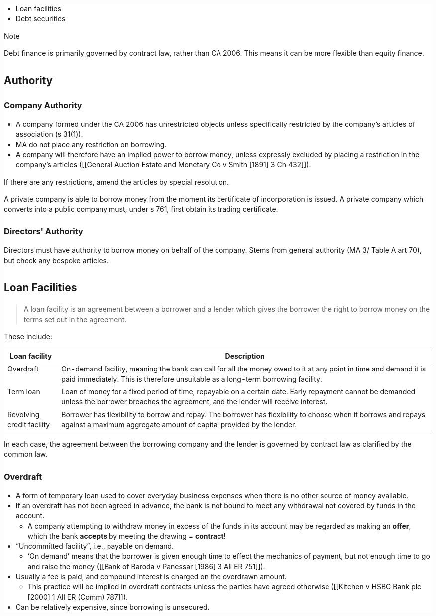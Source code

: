 - Loan facilities
- Debt securities

> [!note]
> Debt finance is primarily governed by contract law, rather than CA 2006. This means it can be more flexible than equity finance. 

## Authority

### Company Authority

- A company formed under the CA 2006 has unrestricted objects unless specifically restricted by the company’s articles of association (s 31(1)).
- MA do not place any restriction on borrowing.
- A company will therefore have an implied power to borrow money, unless expressly excluded by placing a restriction in the company’s articles ([[General Auction Estate and Monetary Co v Smith [1891] 3 Ch 432]]).

If there are any restrictions, amend the articles by special resolution.

A private company is able to borrow money from the moment its certificate of incorporation is issued. A private company which converts into a public company must, under s 761, first obtain its trading certificate.

### Directors' Authority

Directors must have authority to borrow money on behalf of the company. Stems from general authority (MA 3/ Table A art 70), but check any bespoke articles.

## Loan Facilities

> A loan facility is an agreement between a borrower and a lender which gives the borrower the right to borrow money on the terms set out in the agreement.

These include:

Loan facility | Description
---|---
Overdraft | On-demand facility, meaning the bank can call for all the money owed to it at any point in time and demand it is paid immediately. This is therefore unsuitable as a long-term borrowing facility.
Term loan | Loan of money for a fixed period of time, repayable on a certain date. Early repayment cannot be demanded unless the borrower breaches the agreement, and the lender will receive interest.
Revolving credit facility | Borrower has flexibility to borrow and repay. The borrower has flexibility to choose when it borrows and repays against a maximum aggregate amount of capital provided by the lender.

In each case, the agreement between the borrowing company and the lender is governed by contract law as clarified by the common law.

### Overdraft

- A form of temporary loan used to cover everyday business expenses when there is no other source of money available.
- If an overdraft has not been agreed in advance, the bank is not bound to meet any withdrawal not covered by funds in the account.
	- A company attempting to withdraw money in excess of the funds in its account may be regarded as making an **offer**, which the bank **accepts** by meeting the drawing = **contract**!
- “Uncommitted facility”, i.e., payable on demand.
	- ‘On demand’ means that the borrower is given enough time to effect the mechanics of payment, but not enough time to go and raise the money ([[Bank of Baroda v Panessar [1986] 3 All ER 751]]).
- Usually a fee is paid, and compound interest is charged on the overdrawn amount.
	- This practice will be implied in overdraft contracts unless the parties have agreed otherwise ([[Kitchen v HSBC Bank plc [2000] 1 All ER (Comm) 787]]).
- Can be relatively expensive, since borrowing is unsecured.
